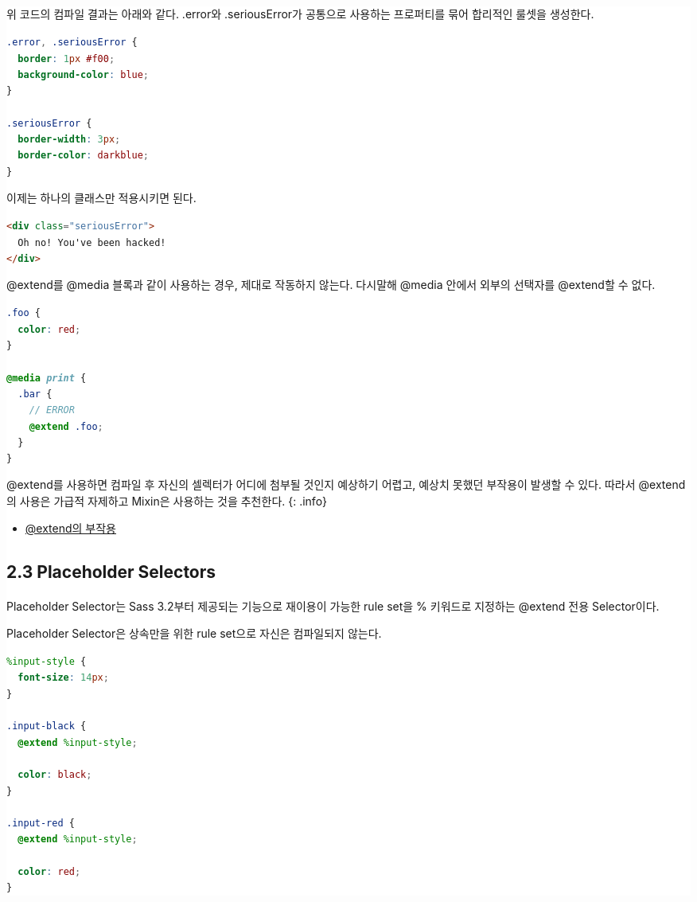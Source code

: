 위 코드의 컴파일 결과는 아래와 같다. .error와 .seriousError가 공통으로 사용하는 프로퍼티를 묶어 합리적인 룰셋을 생성한다.

```css
.error, .seriousError {
  border: 1px #f00;
  background-color: blue;
}

.seriousError {
  border-width: 3px;
  border-color: darkblue;
}
```

이제는 하나의 클래스만 적용시키면 된다.

```html
<div class="seriousError">
  Oh no! You've been hacked!
</div>
```

@extend를 @media 블록과 같이 사용하는 경우, 제대로 작동하지 않는다. 다시말해 @media 안에서 외부의 선택자를 @extend할 수 없다.

```scss
.foo {
  color: red;
}

@media print {
  .bar {
    // ERROR
    @extend .foo;
  }
}
```

@extend를 사용하면 컴파일 후 자신의 셀렉터가 어디에 첨부될 것인지 예상하기 어렵고, 예상치 못했던 부작용이 발생할 수 있다. 따라서 @extend의 사용은 가급적 자제하고 Mixin은 사용하는 것을 추천한다.
{: .info}

- [@extend의 부작용](https://sass-guidelin.es/ko/#extend)

## 2.3 Placeholder Selectors

Placeholder Selector는 Sass 3.2부터 제공되는 기능으로 재이용이 가능한 rule set을 % 키워드로 지정하는 @extend 전용 Selector이다.

Placeholder Selector은 상속만을 위한 rule set으로 자신은 컴파일되지 않는다.

```scss
%input-style {
  font-size: 14px;
}

.input-black {
  @extend %input-style;

  color: black;
}

.input-red {
  @extend %input-style;

  color: red;
}
```
